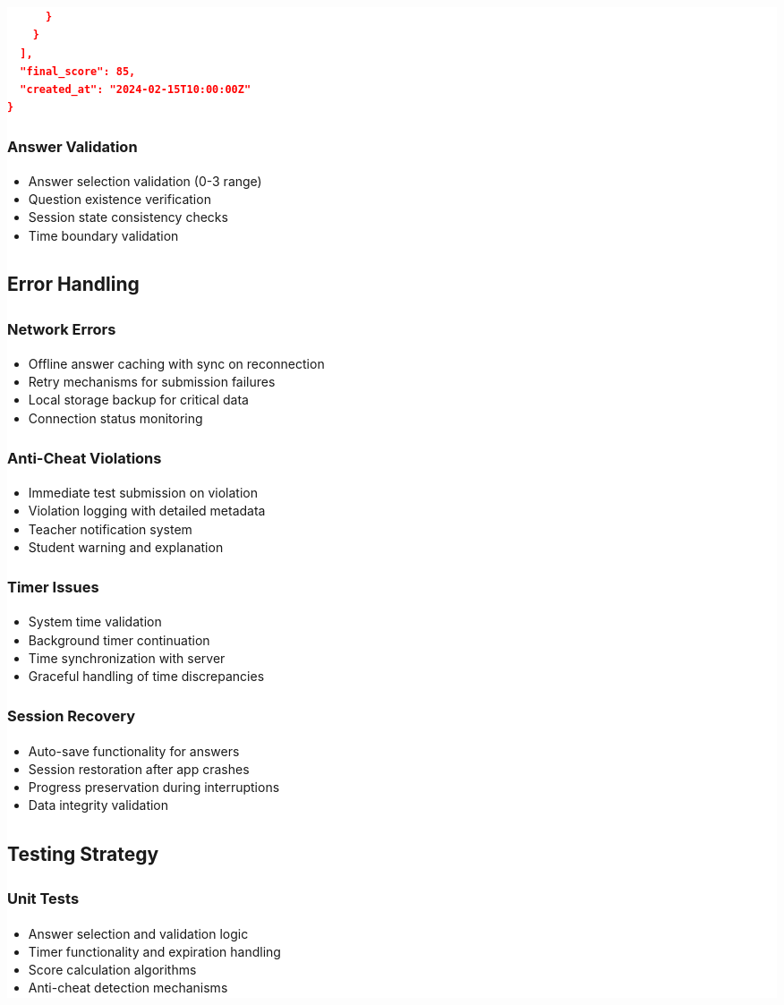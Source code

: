 ```json
      }
    }
  ],
  "final_score": 85,
  "created_at": "2024-02-15T10:00:00Z"
}
```

### Answer Validation
- Answer selection validation (0-3 range)
- Question existence verification
- Session state consistency checks
- Time boundary validation

## Error Handling

### Network Errors
- Offline answer caching with sync on reconnection
- Retry mechanisms for submission failures
- Local storage backup for critical data
- Connection status monitoring

### Anti-Cheat Violations
- Immediate test submission on violation
- Violation logging with detailed metadata
- Teacher notification system
- Student warning and explanation

### Timer Issues
- System time validation
- Background timer continuation
- Time synchronization with server
- Graceful handling of time discrepancies

### Session Recovery
- Auto-save functionality for answers
- Session restoration after app crashes
- Progress preservation during interruptions
- Data integrity validation

## Testing Strategy

### Unit Tests
- Answer selection and validation logic
- Timer functionality and expiration handling
- Score calculation algorithms
- Anti-cheat detection mechanisms
